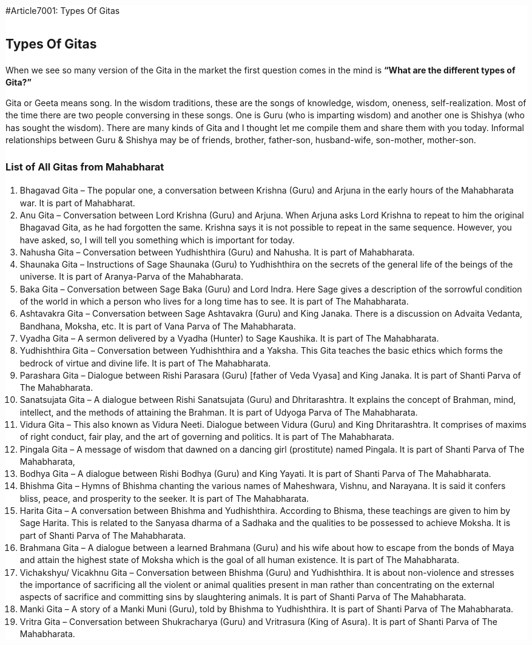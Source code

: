 #Article7001: Types Of Gitas

## Types Of Gitas
    
When we see so many version of the Gita in the market the first question comes in the mind is **“What are the different types of Gita?”**    
    
Gita or Geeta means song. In the wisdom traditions, these are the songs of knowledge, wisdom, oneness, self-realization. Most of the time there are two people conversing in these songs. One is Guru (who is imparting wisdom) and another one is Shishya (who has sought the wisdom). There are many kinds of Gita and I thought let me compile them and share them with you today. Informal relationships between Guru &amp; Shishya may be of friends, brother, father-son, husband-wife, son-mother, mother-son.    
    
### List of All Gitas from Mahabharat    
    
1. Bhagavad Gita – The popular one, a conversation between Krishna (Guru) and Arjuna in the early hours of the Mahabharata war. It is part of Mahabharat.    
2. Anu Gita – Conversation between Lord Krishna (Guru) and Arjuna. When Arjuna asks Lord Krishna to repeat to him the original Bhagavad Gita, as he had forgotten the same. Krishna says it is not possible to repeat in the same sequence. However, you have asked, so, I will tell you something which is important for today.    
3. Nahusha Gita – Conversation between Yudhishthira (Guru) and Nahusha. It is part of Mahabharata.    
4. Shaunaka Gita – Instructions of Sage Shaunaka (Guru) to Yudhishthira on the secrets of the general life of the beings of the universe. It is part of Aranya-Parva of the Mahabharata.    
5. Baka Gita – Conversation between Sage Baka (Guru) and Lord Indra. Here Sage gives a description of the sorrowful condition of the world in which a person who lives for a long time has to see. It is part of The Mahabharata.    
6. Ashtavakra Gita – Conversation between Sage Ashtavakra (Guru) and King Janaka. There is a discussion on Advaita Vedanta, Bandhana, Moksha, etc. It is part of Vana Parva of The Mahabharata.    
7. Vyadha Gita – A sermon delivered by a Vyadha (Hunter) to Sage Kaushika. It is part of The Mahabharata.    
8. Yudhishthira Gita – Conversation between Yudhishthira and a Yaksha. This Gita teaches the basic ethics which forms the bedrock of virtue and divine life. It is part of The Mahabharata.    
9. Parashara Gita – Dialogue between Rishi Parasara (Guru) \[father of Veda Vyasa\] and King Janaka. It is part of Shanti Parva of The Mahabharata.    
10. Sanatsujata Gita – A dialogue between Rishi Sanatsujata (Guru) and Dhritarashtra. It explains the concept of Brahman, mind, intellect, and the methods of attaining the Brahman. It is part of Udyoga Parva of The Mahabharata.    
11. Vidura Gita – This also known as Vidura Neeti. Dialogue between Vidura (Guru) and King Dhritarashtra. It comprises of maxims of right conduct, fair play, and the art of governing and politics. It is part of The Mahabharata.    
12. Pingala Gita – A message of wisdom that dawned on a dancing girl (prostitute) named Pingala. It is part of Shanti Parva of The Mahabharata,    
13. Bodhya Gita – A dialogue between Rishi Bodhya (Guru) and King Yayati. It is part of Shanti Parva of The Mahabharata.    
14. Bhishma Gita – Hymns of Bhishma chanting the various names of Maheshwara, Vishnu, and Narayana. It is said it confers bliss, peace, and prosperity to the seeker. It is part of The Mahabharata.    
15. Harita Gita – A conversation between Bhishma and Yudhishthira. According to Bhisma, these teachings are given to him by Sage Harita. This is related to the Sanyasa dharma of a Sadhaka and the qualities to be possessed to achieve Moksha. It is part of Shanti Parva of The Mahabharata.    
16. Brahmana Gita – A dialogue between a learned Brahmana (Guru) and his wife about how to escape from the bonds of Maya and attain the highest state of Moksha which is the goal of all human existence. It is part of The Mahabharata.    
17. Vichakshyu/ Vicakhnu Gita – Conversation between Bhishma (Guru) and Yudhishthira. It is about non-violence and stresses the importance of sacrificing all the violent or animal qualities present in man rather than concentrating on the external aspects of sacrifice and committing sins by slaughtering animals. It is part of Shanti Parva of The Mahabharata.    
18. Manki Gita – A story of a Manki Muni (Guru), told by Bhishma to Yudhishthira. It is part of Shanti Parva of The Mahabharata.    
19. Vritra Gita – Conversation between Shukracharya (Guru) and Vritrasura (King of Asura). It is part of Shanti Parva of The Mahabharata.    
